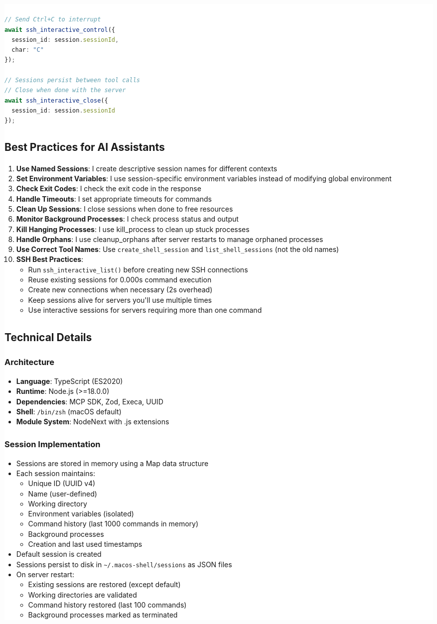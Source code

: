 ```typescript

// Send Ctrl+C to interrupt
await ssh_interactive_control({
  session_id: session.sessionId,
  char: "C"
});

// Sessions persist between tool calls
// Close when done with the server
await ssh_interactive_close({
  session_id: session.sessionId
});
```

## Best Practices for AI Assistants

1. **Use Named Sessions**: I create descriptive session names for different contexts
2. **Set Environment Variables**: I use session-specific environment variables instead of modifying global environment
3. **Check Exit Codes**: I check the exit code in the response
4. **Handle Timeouts**: I set appropriate timeouts for commands
5. **Clean Up Sessions**: I close sessions when done to free resources
6. **Monitor Background Processes**: I check process status and output
7. **Kill Hanging Processes**: I use kill_process to clean up stuck processes
8. **Handle Orphans**: I use cleanup_orphans after server restarts to manage orphaned processes
9. **Use Correct Tool Names**: Use `create_shell_session` and `list_shell_sessions` (not the old names)
10. **SSH Best Practices**:
    - Run `ssh_interactive_list()` before creating new SSH connections
    - Reuse existing sessions for 0.000s command execution
    - Create new connections when necessary (2s overhead)
    - Keep sessions alive for servers you'll use multiple times
    - Use interactive sessions for servers requiring more than one command

## Technical Details

### Architecture
- **Language**: TypeScript (ES2020)
- **Runtime**: Node.js (>=18.0.0)
- **Dependencies**: MCP SDK, Zod, Execa, UUID
- **Shell**: `/bin/zsh` (macOS default)
- **Module System**: NodeNext with .js extensions

### Session Implementation
- Sessions are stored in memory using a Map data structure
- Each session maintains:
  - Unique ID (UUID v4)
  - Name (user-defined)
  - Working directory
  - Environment variables (isolated)
  - Command history (last 1000 commands in memory)
  - Background processes
  - Creation and last used timestamps
- Default session is created
- Sessions persist to disk in `~/.macos-shell/sessions` as JSON files
- On server restart:
  - Existing sessions are restored (except default)
  - Working directories are validated
  - Command history restored (last 100 commands)
  - Background processes marked as terminated
